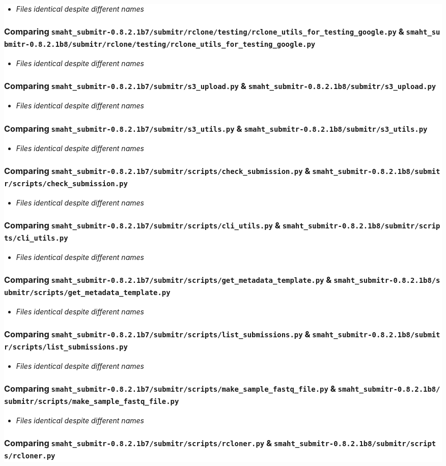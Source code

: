  * *Files identical despite different names*

### Comparing `smaht_submitr-0.8.2.1b7/submitr/rclone/testing/rclone_utils_for_testing_google.py` & `smaht_submitr-0.8.2.1b8/submitr/rclone/testing/rclone_utils_for_testing_google.py`

 * *Files identical despite different names*

### Comparing `smaht_submitr-0.8.2.1b7/submitr/s3_upload.py` & `smaht_submitr-0.8.2.1b8/submitr/s3_upload.py`

 * *Files identical despite different names*

### Comparing `smaht_submitr-0.8.2.1b7/submitr/s3_utils.py` & `smaht_submitr-0.8.2.1b8/submitr/s3_utils.py`

 * *Files identical despite different names*

### Comparing `smaht_submitr-0.8.2.1b7/submitr/scripts/check_submission.py` & `smaht_submitr-0.8.2.1b8/submitr/scripts/check_submission.py`

 * *Files identical despite different names*

### Comparing `smaht_submitr-0.8.2.1b7/submitr/scripts/cli_utils.py` & `smaht_submitr-0.8.2.1b8/submitr/scripts/cli_utils.py`

 * *Files identical despite different names*

### Comparing `smaht_submitr-0.8.2.1b7/submitr/scripts/get_metadata_template.py` & `smaht_submitr-0.8.2.1b8/submitr/scripts/get_metadata_template.py`

 * *Files identical despite different names*

### Comparing `smaht_submitr-0.8.2.1b7/submitr/scripts/list_submissions.py` & `smaht_submitr-0.8.2.1b8/submitr/scripts/list_submissions.py`

 * *Files identical despite different names*

### Comparing `smaht_submitr-0.8.2.1b7/submitr/scripts/make_sample_fastq_file.py` & `smaht_submitr-0.8.2.1b8/submitr/scripts/make_sample_fastq_file.py`

 * *Files identical despite different names*

### Comparing `smaht_submitr-0.8.2.1b7/submitr/scripts/rcloner.py` & `smaht_submitr-0.8.2.1b8/submitr/scripts/rcloner.py`
